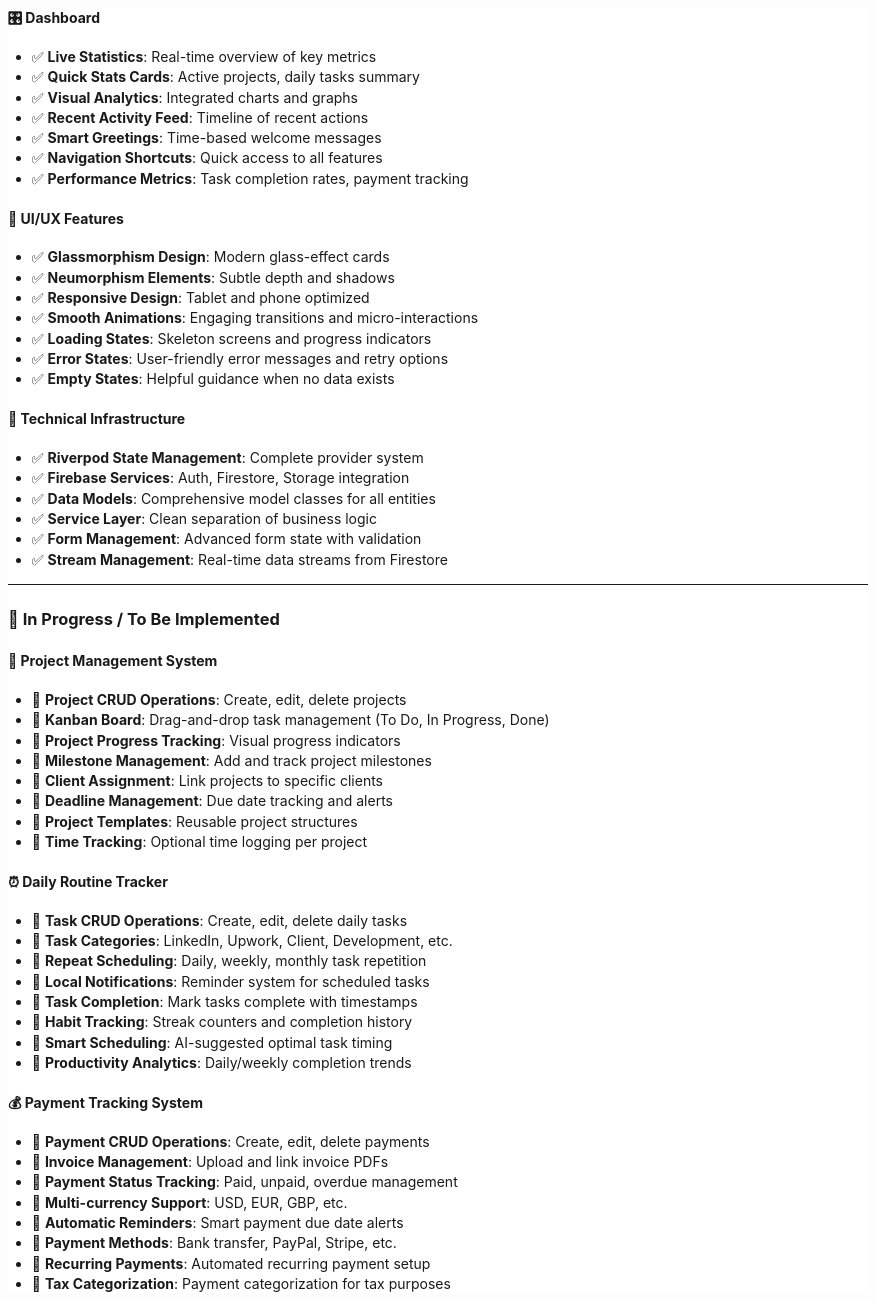 #### 🎛️ **Dashboard**
- ✅ **Live Statistics**: Real-time overview of key metrics
- ✅ **Quick Stats Cards**: Active projects, daily tasks summary
- ✅ **Visual Analytics**: Integrated charts and graphs
- ✅ **Recent Activity Feed**: Timeline of recent actions
- ✅ **Smart Greetings**: Time-based welcome messages
- ✅ **Navigation Shortcuts**: Quick access to all features
- ✅ **Performance Metrics**: Task completion rates, payment tracking

#### 🎨 **UI/UX Features**
- ✅ **Glassmorphism Design**: Modern glass-effect cards
- ✅ **Neumorphism Elements**: Subtle depth and shadows
- ✅ **Responsive Design**: Tablet and phone optimized
- ✅ **Smooth Animations**: Engaging transitions and micro-interactions
- ✅ **Loading States**: Skeleton screens and progress indicators
- ✅ **Error States**: User-friendly error messages and retry options
- ✅ **Empty States**: Helpful guidance when no data exists

#### 🔧 **Technical Infrastructure**
- ✅ **Riverpod State Management**: Complete provider system
- ✅ **Firebase Services**: Auth, Firestore, Storage integration
- ✅ **Data Models**: Comprehensive model classes for all entities
- ✅ **Service Layer**: Clean separation of business logic
- ✅ **Form Management**: Advanced form state with validation
- ✅ **Stream Management**: Real-time data streams from Firestore

---

### 🚧 **In Progress / To Be Implemented**

#### 📁 **Project Management System**
- 🔄 **Project CRUD Operations**: Create, edit, delete projects
- 🔄 **Kanban Board**: Drag-and-drop task management (To Do, In Progress, Done)
- 🔄 **Project Progress Tracking**: Visual progress indicators
- 🔄 **Milestone Management**: Add and track project milestones
- 🔄 **Client Assignment**: Link projects to specific clients
- 🔄 **Deadline Management**: Due date tracking and alerts
- 🔄 **Project Templates**: Reusable project structures
- 🔄 **Time Tracking**: Optional time logging per project

#### ⏰ **Daily Routine Tracker**
- 🔄 **Task CRUD Operations**: Create, edit, delete daily tasks
- 🔄 **Task Categories**: LinkedIn, Upwork, Client, Development, etc.
- 🔄 **Repeat Scheduling**: Daily, weekly, monthly task repetition
- 🔄 **Local Notifications**: Reminder system for scheduled tasks
- 🔄 **Task Completion**: Mark tasks complete with timestamps
- 🔄 **Habit Tracking**: Streak counters and completion history
- 🔄 **Smart Scheduling**: AI-suggested optimal task timing
- 🔄 **Productivity Analytics**: Daily/weekly completion trends

#### 💰 **Payment Tracking System**
- 🔄 **Payment CRUD Operations**: Create, edit, delete payments
- 🔄 **Invoice Management**: Upload and link invoice PDFs
- 🔄 **Payment Status Tracking**: Paid, unpaid, overdue management
- 🔄 **Multi-currency Support**: USD, EUR, GBP, etc.
- 🔄 **Automatic Reminders**: Smart payment due date alerts
- 🔄 **Payment Methods**: Bank transfer, PayPal, Stripe, etc.
- 🔄 **Recurring Payments**: Automated recurring payment setup
- 🔄 **Tax Categorization**: Payment categorization for tax purposes
